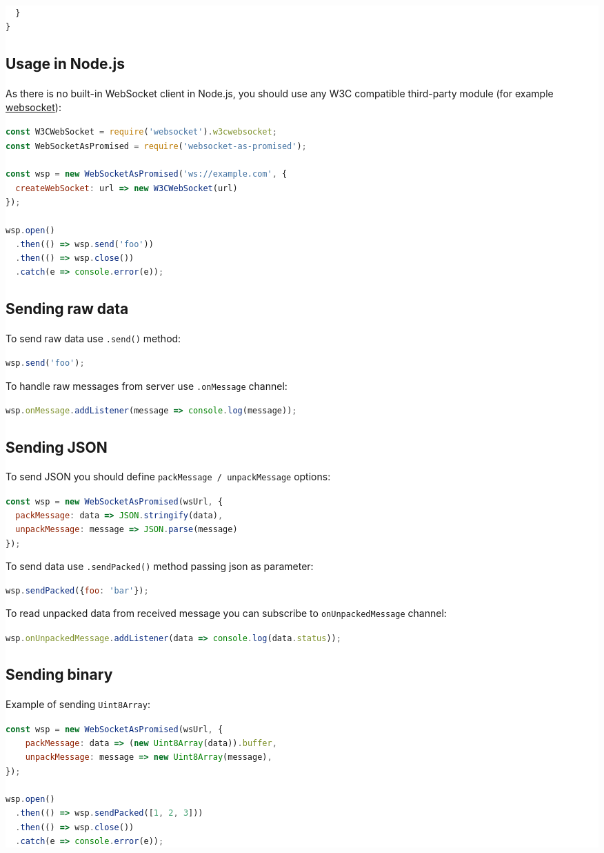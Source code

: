```js
  }
}
```

## Usage in Node.js
As there is no built-in WebSocket client in Node.js, you should use any W3C compatible third-party module
(for example [websocket](https://www.npmjs.com/package/websocket)):
```js
const W3CWebSocket = require('websocket').w3cwebsocket;
const WebSocketAsPromised = require('websocket-as-promised');

const wsp = new WebSocketAsPromised('ws://example.com', {
  createWebSocket: url => new W3CWebSocket(url)
});

wsp.open()
  .then(() => wsp.send('foo'))
  .then(() => wsp.close())
  .catch(e => console.error(e));
```

## Sending raw data
To send raw data use `.send()` method:
```js
wsp.send('foo');
```
To handle raw messages from server use `.onMessage` channel:
```js
wsp.onMessage.addListener(message => console.log(message));
```

## Sending JSON
To send JSON you should define `packMessage / unpackMessage` options:
```js
const wsp = new WebSocketAsPromised(wsUrl, {
  packMessage: data => JSON.stringify(data),
  unpackMessage: message => JSON.parse(message)
});
```
To send data use `.sendPacked()` method passing json as parameter:
```js
wsp.sendPacked({foo: 'bar'});
```
To read unpacked data from received message you can subscribe to `onUnpackedMessage` channel:
```js
wsp.onUnpackedMessage.addListener(data => console.log(data.status));
```

## Sending binary
Example of sending `Uint8Array`:
```js
const wsp = new WebSocketAsPromised(wsUrl, {
    packMessage: data => (new Uint8Array(data)).buffer,
    unpackMessage: message => new Uint8Array(message),
});

wsp.open()
  .then(() => wsp.sendPacked([1, 2, 3]))
  .then(() => wsp.close())
  .catch(e => console.error(e));
```


[Promise]: https://developer.mozilla.org/en/docs/Web/JavaScript/Reference/Global_Objects/Promise
[WebSocket]: https://developer.mozilla.org/en-US/docs/Web/API/WebSockets_API
